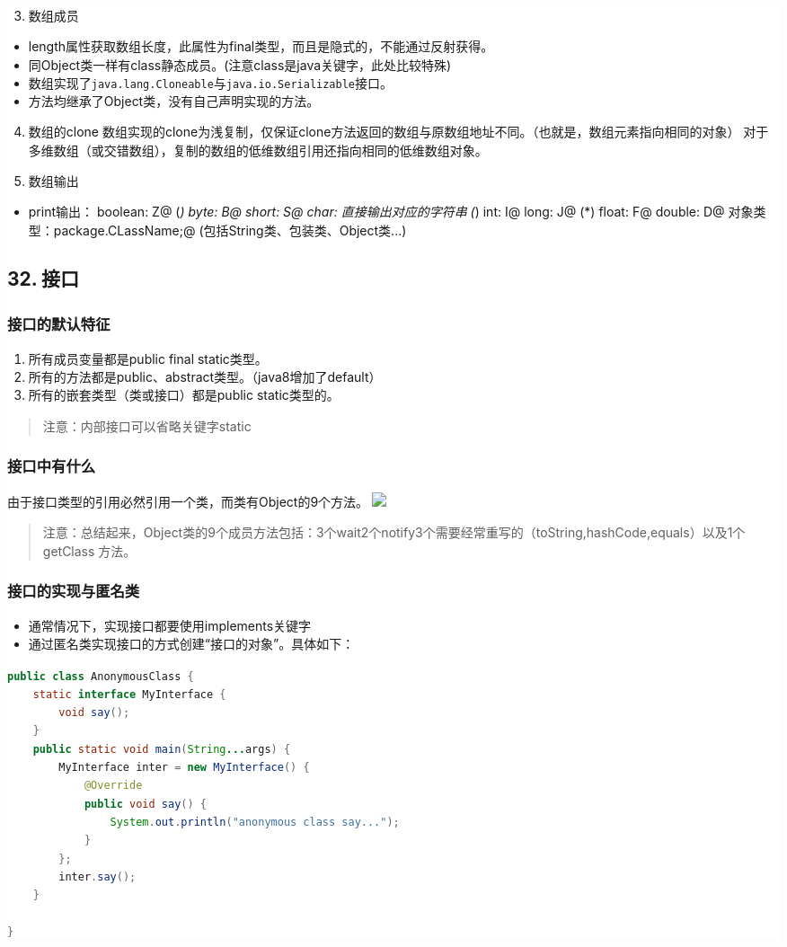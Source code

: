 3. 数组成员
* length属性获取数组长度，此属性为final类型，而且是隐式的，不能通过反射获得。
* 同Object类一样有class静态成员。(注意class是java关键字，此处比较特殊)
* 数组实现了`java.lang.Cloneable`与`java.io.Serializable`接口。
* 方法均继承了Object类，没有自己声明实现的方法。


4. 数组的clone
数组实现的clone为浅复制，仅保证clone方法返回的数组与原数组地址不同。（也就是，数组元素指向相同的对象）
对于多维数组（或交错数组），复制的数组的低维数组引用还指向相同的低维数组对象。

5. 数组输出
* print输出：
boolean: Z@		(*)
byte: B@
short: S@
char: 直接输出对应的字符串		(*)
int: I@
long: J@		(*)
float: F@
double: D@
对象类型：package.CLassName;@		(包括String类、包装类、Object类...)


## 32. 接口

### 接口的默认特征
1. 所有成员变量都是public final static类型。
2. 所有的方法都是public、abstract类型。（java8增加了default）
3. 所有的嵌套类型（类或接口）都是public static类型的。

> 注意：内部接口可以省略关键字static

### 接口中有什么
由于接口类型的引用必然引用一个类，而类有Object的9个方法。
![](http://www.coding.wang/up/php/upload/default/201505/png/1433082525.png)

> 注意：总结起来，Object类的9个成员方法包括：3个wait2个notify3个需要经常重写的（toString,hashCode,equals）以及1个getClass 方法。

### 接口的实现与匿名类
* 通常情况下，实现接口都要使用implements关键字
* 通过匿名类实现接口的方式创建“接口的对象”。具体如下：
```java
public class AnonymousClass {
	static interface MyInterface {
		void say();
	}
	public static void main(String...args) {
		MyInterface inter = new MyInterface() {
			@Override
			public void say() {
				System.out.println("anonymous class say...");
			}
		};
		inter.say();
	}

}
```
